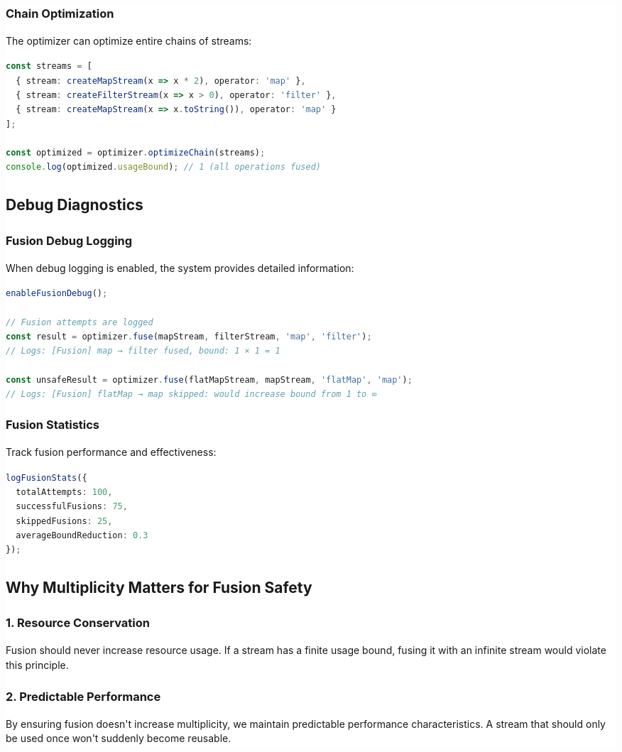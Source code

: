 ### Chain Optimization

The optimizer can optimize entire chains of streams:

```typescript
const streams = [
  { stream: createMapStream(x => x * 2), operator: 'map' },
  { stream: createFilterStream(x => x > 0), operator: 'filter' },
  { stream: createMapStream(x => x.toString()), operator: 'map' }
];

const optimized = optimizer.optimizeChain(streams);
console.log(optimized.usageBound); // 1 (all operations fused)
```

## Debug Diagnostics

### Fusion Debug Logging

When debug logging is enabled, the system provides detailed information:

```typescript
enableFusionDebug();

// Fusion attempts are logged
const result = optimizer.fuse(mapStream, filterStream, 'map', 'filter');
// Logs: [Fusion] map → filter fused, bound: 1 × 1 = 1

const unsafeResult = optimizer.fuse(flatMapStream, mapStream, 'flatMap', 'map');
// Logs: [Fusion] flatMap → map skipped: would increase bound from 1 to ∞
```

### Fusion Statistics

Track fusion performance and effectiveness:

```typescript
logFusionStats({
  totalAttempts: 100,
  successfulFusions: 75,
  skippedFusions: 25,
  averageBoundReduction: 0.3
});
```

## Why Multiplicity Matters for Fusion Safety

### 1. **Resource Conservation**
Fusion should never increase resource usage. If a stream has a finite usage bound, fusing it with an infinite stream would violate this principle.

### 2. **Predictable Performance**
By ensuring fusion doesn't increase multiplicity, we maintain predictable performance characteristics. A stream that should only be used once won't suddenly become reusable.
